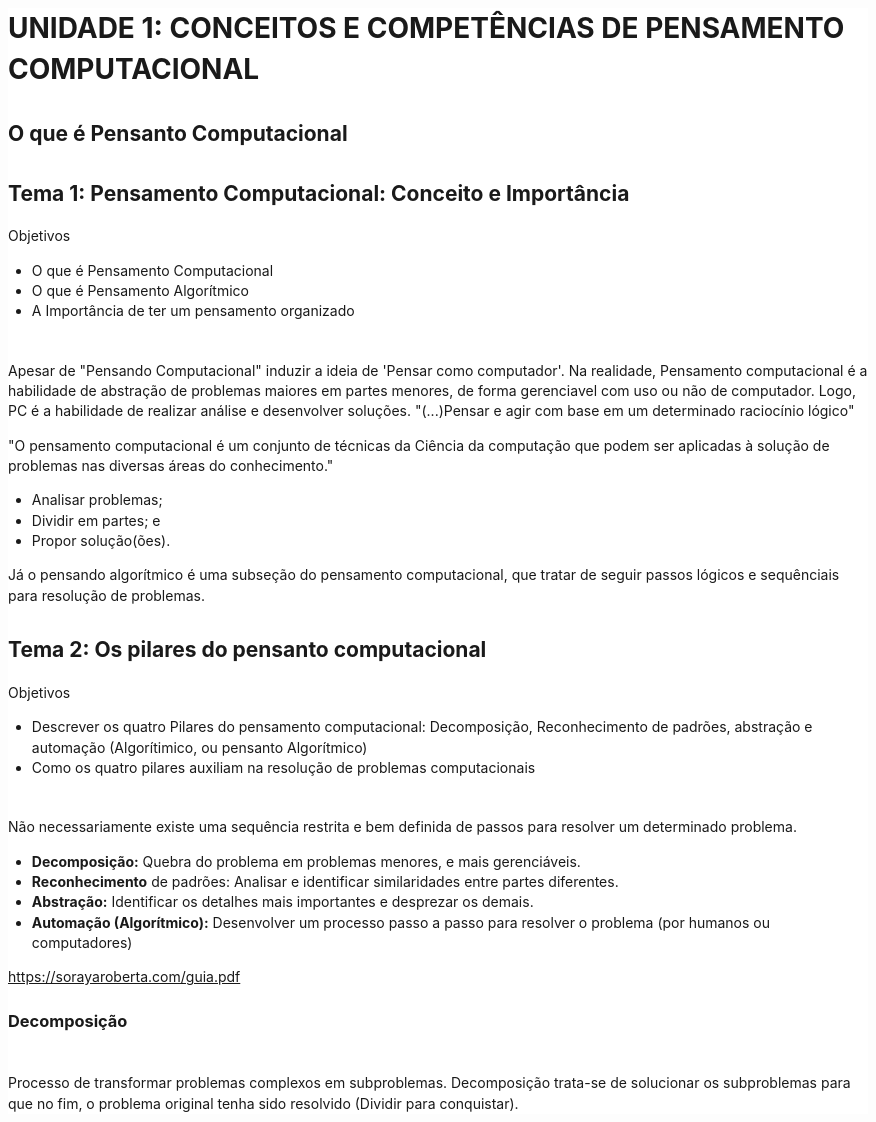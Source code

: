 # UNIDADE 1: CONCEITOS E COMPETÊNCIAS DE PENSAMENTO COMPUTACIONAL
## O que é Pensanto Computacional


## Tema 1: Pensamento Computacional: Conceito e Importância

Objetivos
- O que é Pensamento Computacional
- O que é Pensamento Algorítmico
- A Importância de ter um pensamento organizado
#
Apesar de "Pensando Computacional" induzir a ideia de 'Pensar como computador'. Na realidade, Pensamento computacional é a habilidade de abstração de problemas maiores em partes menores, de forma gerenciavel com uso ou não de computador. Logo, PC é a habilidade de realizar análise e desenvolver soluções. "(...)Pensar e agir com base em um determinado raciocínio lógico"

"O pensamento computacional é um conjunto de técnicas da Ciência da computação que podem ser aplicadas à solução de problemas nas diversas áreas do conhecimento."

- Analisar problemas;
- Dividir em partes; e 
- Propor solução(ões).

Já o pensando algorítmico é uma subseção do pensamento computacional, que tratar de seguir passos lógicos e sequênciais para resolução de problemas.


 ## Tema 2: Os pilares do pensanto computacional

 Objetivos
 - Descrever os quatro Pilares do pensamento computacional: Decomposição, Reconhecimento de padrões, abstração e automação (Algorítimico, ou pensanto Algorítmico)
 - Como os quatro pilares auxiliam na resolução de problemas computacionais
#
 Não necessariamente existe uma sequência restrita e bem definida de passos para resolver um determinado problema.

- **Decomposição:** Quebra do problema em problemas menores, e mais gerenciáveis.
- **Reconhecimento** de padrões: Analisar e identificar similaridades entre partes diferentes.
- **Abstração:** Identificar os detalhes mais importantes e desprezar os demais.
- **Automação (Algorítmico):** Desenvolver um processo passo a passo para resolver o problema (por humanos ou computadores)

https://sorayaroberta.com/guia.pdf

### Decomposição
#
Processo de transformar problemas complexos em subproblemas. Decomposição trata-se de solucionar os subproblemas para que no fim, o problema original tenha sido resolvido (Dividir para conquistar).
